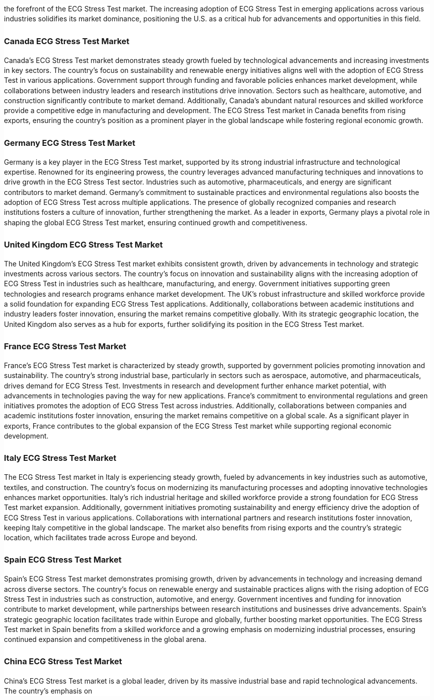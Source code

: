 the forefront of the ECG Stress Test market. The increasing adoption of ECG Stress Test in emerging applications across various industries solidifies its market dominance, positioning the U.S. as a critical hub for advancements and opportunities in this field.</p><h3>Canada ECG Stress Test Market</h3><p>Canada&rsquo;s ECG Stress Test market demonstrates steady growth fueled by technological advancements and increasing investments in key sectors. The country&rsquo;s focus on sustainability and renewable energy initiatives aligns well with the adoption of ECG Stress Test in various applications. Government support through funding and favorable policies enhances market development, while collaborations between industry leaders and research institutions drive innovation. Sectors such as healthcare, automotive, and construction significantly contribute to market demand. Additionally, Canada&rsquo;s abundant natural resources and skilled workforce provide a competitive edge in manufacturing and development. The ECG Stress Test market in Canada benefits from rising exports, ensuring the country&rsquo;s position as a prominent player in the global landscape while fostering regional economic growth.</p><h3>Germany ECG Stress Test Market</h3><p>Germany is a key player in the ECG Stress Test market, supported by its strong industrial infrastructure and technological expertise. Renowned for its engineering prowess, the country leverages advanced manufacturing techniques and innovations to drive growth in the ECG Stress Test sector. Industries such as automotive, pharmaceuticals, and energy are significant contributors to market demand. Germany&rsquo;s commitment to sustainable practices and environmental regulations also boosts the adoption of ECG Stress Test across multiple applications. The presence of globally recognized companies and research institutions fosters a culture of innovation, further strengthening the market. As a leader in exports, Germany plays a pivotal role in shaping the global ECG Stress Test market, ensuring continued growth and competitiveness.</p><h3>United Kingdom ECG Stress Test Market</h3><p>The United Kingdom&rsquo;s ECG Stress Test market exhibits consistent growth, driven by advancements in technology and strategic investments across various sectors. The country&rsquo;s focus on innovation and sustainability aligns with the increasing adoption of ECG Stress Test in industries such as healthcare, manufacturing, and energy. Government initiatives supporting green technologies and research programs enhance market development. The UK&rsquo;s robust infrastructure and skilled workforce provide a solid foundation for expanding ECG Stress Test applications. Additionally, collaborations between academic institutions and industry leaders foster innovation, ensuring the market remains competitive globally. With its strategic geographic location, the United Kingdom also serves as a hub for exports, further solidifying its position in the ECG Stress Test market.</p><h3>France ECG Stress Test Market</h3><p>France&rsquo;s ECG Stress Test market is characterized by steady growth, supported by government policies promoting innovation and sustainability. The country&rsquo;s strong industrial base, particularly in sectors such as aerospace, automotive, and pharmaceuticals, drives demand for ECG Stress Test. Investments in research and development further enhance market potential, with advancements in technologies paving the way for new applications. France&rsquo;s commitment to environmental regulations and green initiatives promotes the adoption of ECG Stress Test across industries. Additionally, collaborations between companies and academic institutions foster innovation, ensuring the market remains competitive on a global scale. As a significant player in exports, France contributes to the global expansion of the ECG Stress Test market while supporting regional economic development.</p><h3>Italy ECG Stress Test Market</h3><p>The ECG Stress Test market in Italy is experiencing steady growth, fueled by advancements in key industries such as automotive, textiles, and construction. The country&rsquo;s focus on modernizing its manufacturing processes and adopting innovative technologies enhances market opportunities. Italy&rsquo;s rich industrial heritage and skilled workforce provide a strong foundation for ECG Stress Test market expansion. Additionally, government initiatives promoting sustainability and energy efficiency drive the adoption of ECG Stress Test in various applications. Collaborations with international partners and research institutions foster innovation, keeping Italy competitive in the global landscape. The market also benefits from rising exports and the country&rsquo;s strategic location, which facilitates trade across Europe and beyond.</p><h3>Spain ECG Stress Test Market</h3><p>Spain&rsquo;s ECG Stress Test market demonstrates promising growth, driven by advancements in technology and increasing demand across diverse sectors. The country&rsquo;s focus on renewable energy and sustainable practices aligns with the rising adoption of ECG Stress Test in industries such as construction, automotive, and energy. Government incentives and funding for innovation contribute to market development, while partnerships between research institutions and businesses drive advancements. Spain&rsquo;s strategic geographic location facilitates trade within Europe and globally, further boosting market opportunities. The ECG Stress Test market in Spain benefits from a skilled workforce and a growing emphasis on modernizing industrial processes, ensuring continued expansion and competitiveness in the global arena.</p><h3>China ECG Stress Test Market</h3><p>China&rsquo;s ECG Stress Test market is a global leader, driven by its massive industrial base and rapid technological advancements. The country&rsquo;s emphasis on